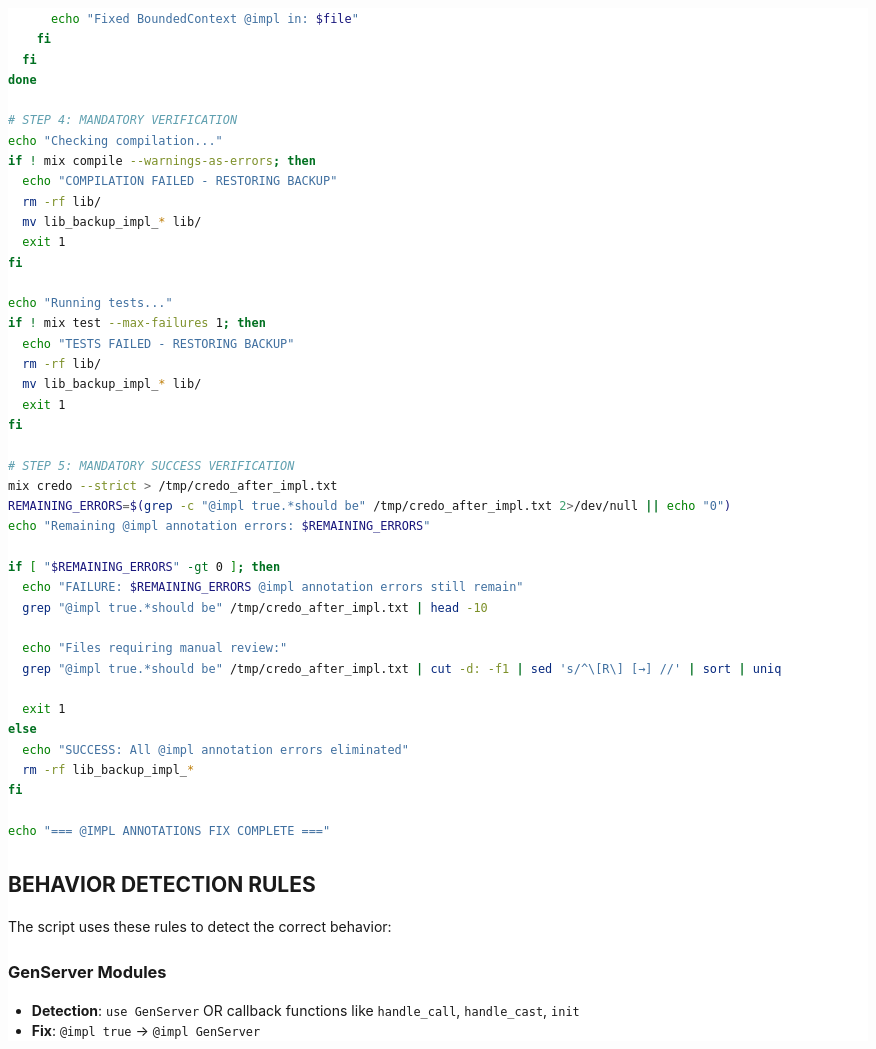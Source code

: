 ```bash
      echo "Fixed BoundedContext @impl in: $file"
    fi
  fi
done

# STEP 4: MANDATORY VERIFICATION
echo "Checking compilation..."
if ! mix compile --warnings-as-errors; then
  echo "COMPILATION FAILED - RESTORING BACKUP"
  rm -rf lib/
  mv lib_backup_impl_* lib/
  exit 1
fi

echo "Running tests..."
if ! mix test --max-failures 1; then
  echo "TESTS FAILED - RESTORING BACKUP"
  rm -rf lib/
  mv lib_backup_impl_* lib/
  exit 1
fi

# STEP 5: MANDATORY SUCCESS VERIFICATION
mix credo --strict > /tmp/credo_after_impl.txt
REMAINING_ERRORS=$(grep -c "@impl true.*should be" /tmp/credo_after_impl.txt 2>/dev/null || echo "0")
echo "Remaining @impl annotation errors: $REMAINING_ERRORS"

if [ "$REMAINING_ERRORS" -gt 0 ]; then
  echo "FAILURE: $REMAINING_ERRORS @impl annotation errors still remain"
  grep "@impl true.*should be" /tmp/credo_after_impl.txt | head -10
  
  echo "Files requiring manual review:"
  grep "@impl true.*should be" /tmp/credo_after_impl.txt | cut -d: -f1 | sed 's/^\[R\] [→] //' | sort | uniq
  
  exit 1
else
  echo "SUCCESS: All @impl annotation errors eliminated"
  rm -rf lib_backup_impl_*
fi

echo "=== @IMPL ANNOTATIONS FIX COMPLETE ==="
```

## BEHAVIOR DETECTION RULES

The script uses these rules to detect the correct behavior:

### GenServer Modules
- **Detection**: `use GenServer` OR callback functions like `handle_call`, `handle_cast`, `init`
- **Fix**: `@impl true` → `@impl GenServer`
